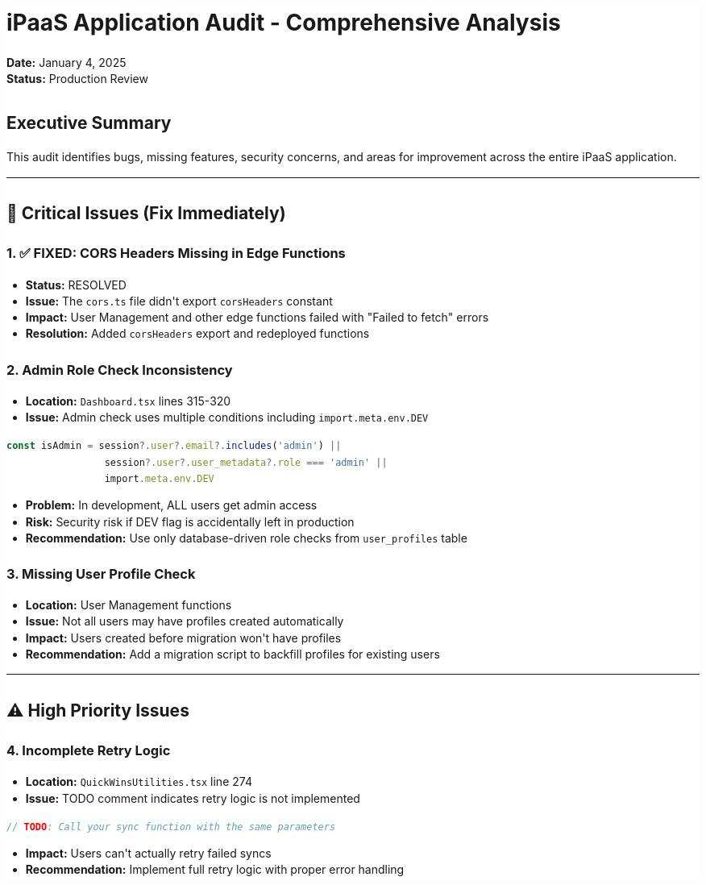 # iPaaS Application Audit - Comprehensive Analysis
**Date:** January 4, 2025  
**Status:** Production Review

## Executive Summary
This audit identifies bugs, missing features, security concerns, and areas for improvement across the entire iPaaS application.

---

## 🐛 Critical Issues (Fix Immediately)

### 1. ✅ **FIXED: CORS Headers Missing in Edge Functions**
- **Status:** RESOLVED
- **Issue:** The `cors.ts` file didn't export `corsHeaders` constant
- **Impact:** User Management and other edge functions failed with "Failed to fetch" errors
- **Resolution:** Added `corsHeaders` export and redeployed functions

### 2. **Admin Role Check Inconsistency**
- **Location:** `Dashboard.tsx` lines 315-320
- **Issue:** Admin check uses multiple conditions including `import.meta.env.DEV`
```typescript
const isAdmin = session?.user?.email?.includes('admin') ||
                 session?.user?.user_metadata?.role === 'admin' ||
                 import.meta.env.DEV
```
- **Problem:** In development, ALL users get admin access
- **Risk:** Security risk if DEV flag is accidentally left in production
- **Recommendation:** Use only database-driven role checks from `user_profiles` table

### 3. **Missing User Profile Check**
- **Location:** User Management functions
- **Issue:** Not all users may have profiles created automatically
- **Impact:** Users created before migration won't have profiles
- **Recommendation:** Add a migration script to backfill profiles for existing users

---

## ⚠️ High Priority Issues

### 4. **Incomplete Retry Logic**
- **Location:** `QuickWinsUtilities.tsx` line 274
- **Issue:** TODO comment indicates retry logic is not implemented
```typescript
// TODO: Call your sync function with the same parameters
```
- **Impact:** Users can't actually retry failed syncs
- **Recommendation:** Implement full retry logic with proper error handling
